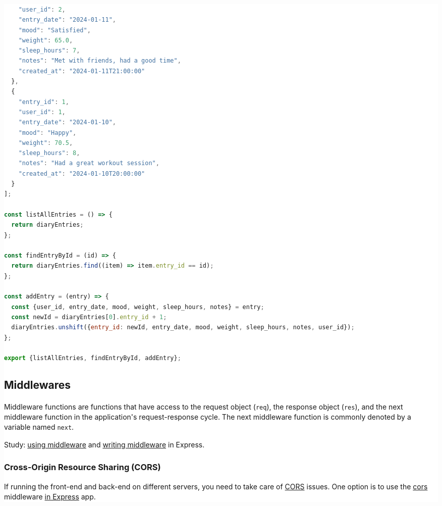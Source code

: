 ```js
    "user_id": 2,
    "entry_date": "2024-01-11",
    "mood": "Satisfied",
    "weight": 65.0,
    "sleep_hours": 7,
    "notes": "Met with friends, had a good time",
    "created_at": "2024-01-11T21:00:00"
  },
  {
    "entry_id": 1,
    "user_id": 1,
    "entry_date": "2024-01-10",
    "mood": "Happy",
    "weight": 70.5,
    "sleep_hours": 8,
    "notes": "Had a great workout session",
    "created_at": "2024-01-10T20:00:00"
  }
];

const listAllEntries = () => {
  return diaryEntries;
};

const findEntryById = (id) => {
  return diaryEntries.find((item) => item.entry_id == id);
};

const addEntry = (entry) => {
  const {user_id, entry_date, mood, weight, sleep_hours, notes} = entry;
  const newId = diaryEntries[0].entry_id + 1;
  diaryEntries.unshift({entry_id: newId, entry_date, mood, weight, sleep_hours, notes, user_id});
};

export {listAllEntries, findEntryById, addEntry};
```

## Middlewares

Middleware functions are functions that have access to the request object (`req`), the response object (`res`), and the next middleware function in the application's request-response cycle. The next middleware function is commonly denoted by a variable named `next`.

Study: [using middleware](https://expressjs.com/en/guide/using-middleware.html) and [writing middleware](https://expressjs.com/en/guide/writing-middleware.html) in Express.

### Cross-Origin Resource Sharing (CORS)

If running the front-end and back-end on different servers, you need to take care of [CORS](https://developer.mozilla.org/en-US/docs/Web/HTTP/CORS) issues. One option is to use the [cors](https://github.com/expressjs/cors#readme) middleware [in Express](https://expressjs.com/en/resources/middleware/cors.html) app.
